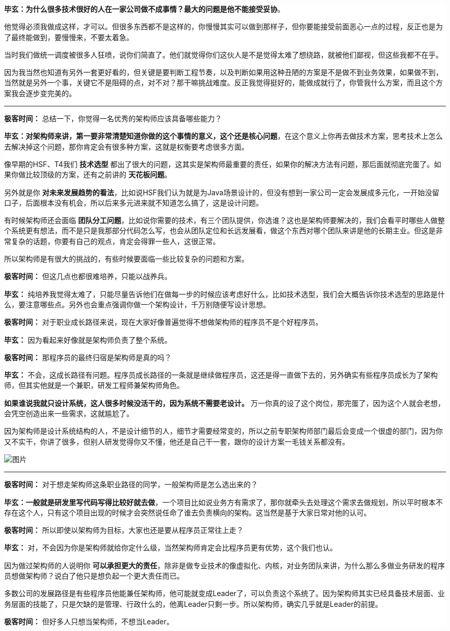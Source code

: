 **毕玄：为什么很多技术很好的人在一家公司做不成事情？最大的问题是他不能接受妥协**。

他觉得必须我做成这样，才可以。但很多东西都不是这样的，你慢慢其实可以做到那样子，但你要能接受前面恶心一点的过程，反正也是为了最终能做到，要慢慢来，不要太着急。

当时我们做统一调度被很多人狂喷，说你们简直了。他们就觉得你们这伙人是不是觉得太难了想绕路，就被他们鄙视，但这些我都不在乎。

因为我当然也知道有另外一套更好看的，但关键是要判断工程节奏，以及判断如果用这种丑陋的方案是不是做不到业务效果，如果做不到，当然就是另外一个事，关键它不是阻碍的点，对不对？那干嘛挑战难度。反正我觉得挺好的，能做成就行了，你管我什么方案，而且这个方案我会逐步变完美的。

* * *

**极客时间：** 总结一下，你觉得一名优秀的架构师应该具备哪些能力？

**毕玄：对架构师来讲，第一要非常清楚知道你做的这个事情的意义，这个还是核心问题**，在这个意义上你再去做技术方案，思考技术上怎么去解决掉这个问题，那你肯定会有很多种方案，这就是权衡要考虑很多方面。

像早期的HSF、T4我们 **技术选型** 都出了很大的问题，这其实是架构师最重要的责任，如果你的解决方法有问题，那后面就彻底完蛋了。如果你做比较顶级的方案，还有之前讲的 **天花板问题**。

另外就是你 **对未来发展趋势的看法**，比如说HSF我们认为就是为Java场景设计的，但没有想到一家公司一定会发展成多元化，一开始没留口子，后面根本没有机会，所以后来多元进来就不知道怎么搞了，这是设计问题。

有时候架构师还会面临 **团队分工问题**，比如说你需要的技术，有三个团队提供，你选谁？这也是架构师要解决的，我们会看平时哪些人做整个系统更有想法，而不是只是我那部分代码怎么写，也会从团队定位和长远发展看，做这个东西对哪个团队来讲是他的长期主业。但这是非常复杂的话题，你要有自己的观点，肯定会得罪一些人，这很正常。

所以架构师是有很大的挑战的，有些时候要面临一些比较复杂的问题和方案。

**极客时间：** 但这几点也都很难培养，只能以战养兵。

**毕玄：** 纯培养我觉得太难了，只能尽量告诉他们在做每一步的时候应该考虑好什么，比如技术选型，我们会大概告诉你技术选型的思路是什么，要注意哪些点。另外也会重点强调你做一个架构设计，千万别随便写设计思想。

**极客时间：** 对于职业成长路径来说，现在大家好像普遍觉得不想做架构师的程序员不是个好程序员。

**毕玄：** 因为看起来好像就是架构师负责了整个系统。

**极客时间：** 那程序员的最终归宿是架构师是真的吗？

**毕玄：** 不会，这成长路径有问题。程序员成长路径的一条就是继续做程序员，这还是得一直做下去的，另外确实有些程序员成长为了架构师，但其实他就是一个兼职，研发工程师兼架构师角色。

**如果谁说我就只设计系统，这人很多时候没活干的，因为系统不需要老设计。** 万一你真的设了这个岗位，那完蛋了，因为这个人就会老想，会凭空创造出来一些需求，这就尴尬了。

因为架构师是设计系统结构的人，不是设计细节的人，细节才需要经常变的，所以之前专职架构师部门最后会变成一个很虚的部门，因为你又不实干，你讲了很多，但别人研发觉得你又不懂，他还是自己干一套，跟你的设计方案一毛钱关系都没有。

![图片](https://static001.geekbang.org/resource/image/ca/cc/cac9d40461cd3f8f3c3c83c32c8139cc.jpg?wh=1920x1887)

* * *

**极客时间：** 对于想走架构师这条职业路径的同学，一般架构师是怎么选出来的？

**毕玄：一般就是研发里写代码写得比较好就去做**，一个项目比如说业务方有需求了，那你就牵头去处理这个需求去做规划，所以平时根本不存在这个人，只有这个项目出现的时候才会突然说任命了谁去负责横向的架构。这当然是基于大家日常对他的认可。

**极客时间：** 所以即使以架构师为目标，大家也还是要从程序员正常往上走？

**毕玄：** 对，不会因为你是架构师就给你定什么级，当然架构师肯定会比程序员更有优势，这个我们也认。

因为做过架构师的人说明你 **可以承担更大的责任**，除非是做专业技术的像虚拟化、内核，对业务团队来讲，为什么那么多做业务研发的程序员想做架构师？说白了他只是想负起一个更大责任而已。

多数公司的发展路径是有些程序员他能兼任架构师，他可能就变成Leader了，可以负责这个系统了。因为架构师其实已经具备技术层面、业务层面的技能了，只是欠缺的是管理、行政什么的，他离Leader只剩一步。所以架构师，确实几乎就是Leader的前提。

**极客时间：** 但好多人只想当架构师，不想当Leader。
